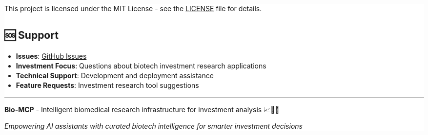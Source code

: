 This project is licensed under the MIT License - see the [LICENSE](LICENSE) file for details.

## 🆘 Support

- **Issues**: [GitHub Issues](https://github.com/vallancelee/bio-mcp/issues)
- **Investment Focus**: Questions about biotech investment research applications
- **Technical Support**: Development and deployment assistance
- **Feature Requests**: Investment research tool suggestions

---

**Bio-MCP** - Intelligent biomedical research infrastructure for investment analysis 📈🧬🚀

*Empowering AI assistants with curated biotech intelligence for smarter investment decisions*